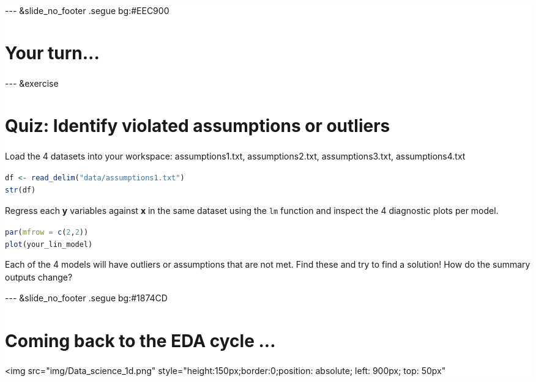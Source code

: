 
--- &slide_no_footer .segue bg:#EEC900

# Your turn...

--- &exercise

# Quiz: Identify violated assumptions or outliers

Load the 4 datasets into your workspace: assumptions1.txt, assumptions2.txt, assumptions3.txt,  assumptions4.txt


```r
df <- read_delim("data/assumptions1.txt")
str(df)
```

Regress each **y** variables against **x** in the same dataset using the `lm` function and inspect the 4 diagnostic plots per model.

```r
par(mfrow = c(2,2))
plot(your_lin_model)
```

Each of the 4 models will have outliers or assumptions that are not met. Find these and try to find a solution! How do the summary outputs change?


--- &slide_no_footer .segue bg:#1874CD

# Coming back to the EDA cycle ...
<img src="img/Data_science_1d.png" style="height:150px;border:0;position: absolute; left: 900px; top: 50px" </img> 
